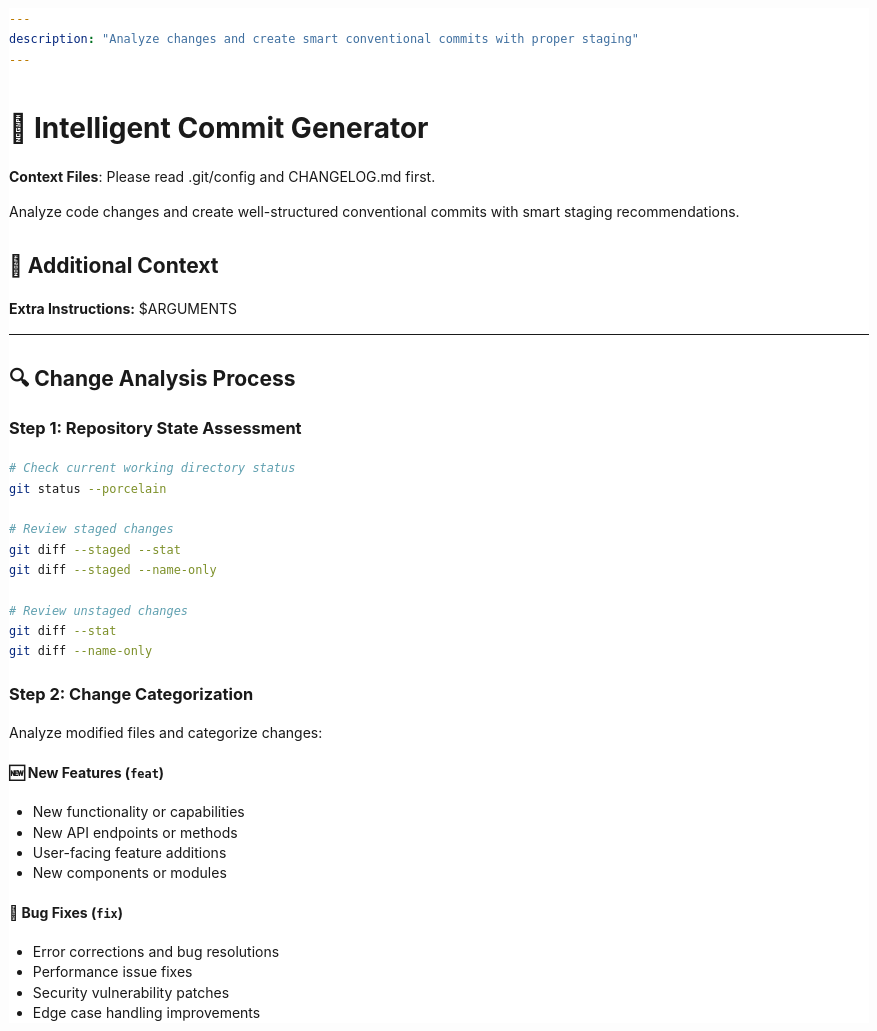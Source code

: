 ```yaml
---
description: "Analyze changes and create smart conventional commits with proper staging"
---
```


# 💾 Intelligent Commit Generator

**Context Files**: Please read .git/config and CHANGELOG.md first.

Analyze code changes and create well-structured conventional commits with smart staging recommendations.

## 📝 Additional Context

**Extra Instructions:** $ARGUMENTS

---

## 🔍 Change Analysis Process

### **Step 1: Repository State Assessment**

```bash
# Check current working directory status
git status --porcelain

# Review staged changes
git diff --staged --stat
git diff --staged --name-only

# Review unstaged changes
git diff --stat
git diff --name-only
```

### **Step 2: Change Categorization**

Analyze modified files and categorize changes:

#### **🆕 New Features (`feat`)**

- New functionality or capabilities
- New API endpoints or methods
- User-facing feature additions
- New components or modules

#### **🐛 Bug Fixes (`fix`)**

- Error corrections and bug resolutions
- Performance issue fixes
- Security vulnerability patches
- Edge case handling improvements
